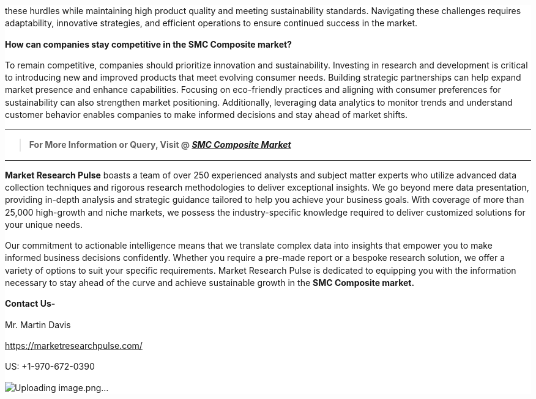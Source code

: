 these hurdles while maintaining high product quality and meeting sustainability standards. Navigating these challenges requires adaptability, innovative strategies, and efficient operations to ensure continued success in the market.</p><p><strong>How can companies stay competitive in the SMC Composite market?</strong></p><p>To remain competitive, companies should prioritize innovation and sustainability. Investing in research and development is critical to introducing new and improved products that meet evolving consumer needs. Building strategic partnerships can help expand market presence and enhance capabilities. Focusing on eco-friendly practices and aligning with consumer preferences for sustainability can also strengthen market positioning. Additionally, leveraging data analytics to monitor trends and understand customer behavior enables companies to make informed decisions and stay ahead of market shifts.</p><hr /><blockquote><p><strong>For More Information or Query, Visit @&nbsp;<em><a href="https://marketresearchpulse.com/report/91312/smc-composite-market?utm_source=Linkedin&utm_medium=022">SMC Composite Market</a></em></strong></p></blockquote><hr /><p><strong>Market Research Pulse</strong> boasts a team of over 250 experienced analysts and subject matter experts who utilize advanced data collection techniques and rigorous research methodologies to deliver exceptional insights. We go beyond mere data presentation, providing in-depth analysis and strategic guidance tailored to help you achieve your business goals. With coverage of more than 25,000 high-growth and niche markets, we possess the industry-specific knowledge required to deliver customized solutions for your unique needs.</p><p>Our commitment to actionable intelligence means that we translate complex data into insights that empower you to make informed business decisions confidently. Whether you require a pre-made report or a bespoke research solution, we offer a variety of options to suit your specific requirements. Market Research Pulse is dedicated to equipping you with the information necessary to stay ahead of the curve and achieve sustainable growth in the <strong>SMC Composite market.</strong></p><p><strong>Contact Us-</strong></p><p>Mr. Martin Davis</p><p>https://marketresearchpulse.com/</p><p>US: +1-970-672-0390</p>
![Uploading image.png…]()
